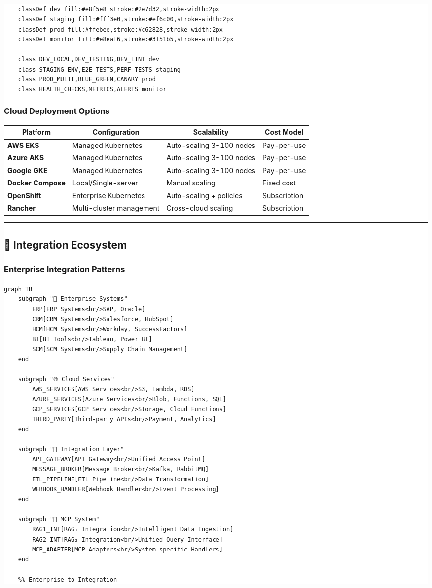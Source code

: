 ```mermaid
    classDef dev fill:#e8f5e8,stroke:#2e7d32,stroke-width:2px
    classDef staging fill:#fff3e0,stroke:#ef6c00,stroke-width:2px
    classDef prod fill:#ffebee,stroke:#c62828,stroke-width:2px
    classDef monitor fill:#e8eaf6,stroke:#3f51b5,stroke-width:2px

    class DEV_LOCAL,DEV_TESTING,DEV_LINT dev
    class STAGING_ENV,E2E_TESTS,PERF_TESTS staging
    class PROD_MULTI,BLUE_GREEN,CANARY prod
    class HEALTH_CHECKS,METRICS,ALERTS monitor
```

### Cloud Deployment Options

| Platform | Configuration | Scalability | Cost Model |
|----------|--------------|-------------|------------|
| **AWS EKS** | Managed Kubernetes | Auto-scaling 3-100 nodes | Pay-per-use |
| **Azure AKS** | Managed Kubernetes | Auto-scaling 3-100 nodes | Pay-per-use |
| **Google GKE** | Managed Kubernetes | Auto-scaling 3-100 nodes | Pay-per-use |
| **Docker Compose** | Local/Single-server | Manual scaling | Fixed cost |
| **OpenShift** | Enterprise Kubernetes | Auto-scaling + policies | Subscription |
| **Rancher** | Multi-cluster management | Cross-cloud scaling | Subscription |

---

## 🔗 Integration Ecosystem

### Enterprise Integration Patterns

```mermaid
graph TB
    subgraph "🏢 Enterprise Systems"
        ERP[ERP Systems<br/>SAP, Oracle]
        CRM[CRM Systems<br/>Salesforce, HubSpot]
        HCM[HCM Systems<br/>Workday, SuccessFactors]
        BI[BI Tools<br/>Tableau, Power BI]
        SCM[SCM Systems<br/>Supply Chain Management]
    end

    subgraph "🌐 Cloud Services"
        AWS_SERVICES[AWS Services<br/>S3, Lambda, RDS]
        AZURE_SERVICES[Azure Services<br/>Blob, Functions, SQL]
        GCP_SERVICES[GCP Services<br/>Storage, Cloud Functions]
        THIRD_PARTY[Third-party APIs<br/>Payment, Analytics]
    end

    subgraph "🔄 Integration Layer"
        API_GATEWAY[API Gateway<br/>Unified Access Point]
        MESSAGE_BROKER[Message Broker<br/>Kafka, RabbitMQ]
        ETL_PIPELINE[ETL Pipeline<br/>Data Transformation]
        WEBHOOK_HANDLER[Webhook Handler<br/>Event Processing]
    end

    subgraph "🧠 MCP System"
        RAG1_INT[RAG₁ Integration<br/>Intelligent Data Ingestion]
        RAG2_INT[RAG₂ Integration<br/>Unified Query Interface]
        MCP_ADAPTER[MCP Adapters<br/>System-specific Handlers]
    end

    %% Enterprise to Integration
```